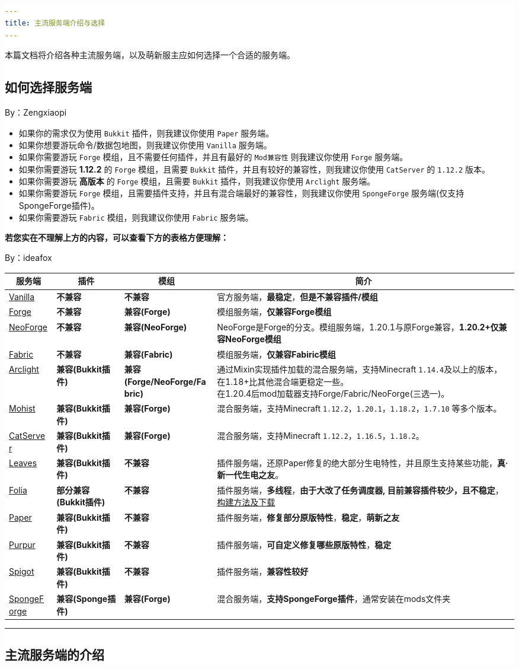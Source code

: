 ```yaml
---
title: 主流服务端介绍与选择
---
```


本篇文档将介绍各种主流服务端，以及萌新服主应如何选择一个合适的服务端。

## 如何选择服务端

By：Zengxiaopi

- 如果你的需求仅为使用 `Bukkit` 插件，则我建议你使用 `Paper` 服务端。
- 如果你想要游玩命令/数据包地图，则我建议你使用 `Vanilla` 服务端。
- 如果你需要游玩 `Forge` 模组，且不需要任何插件，并且有最好的 `Mod兼容性` 则我建议你使用 `Forge` 服务端。
- 如果你需要游玩 **1.12.2** 的 `Forge` 模组，且需要 `Bukkit` 插件，并且有较好的兼容性，则我建议你使用 `CatServer` 的 `1.12.2` 版本。
- 如果你需要游玩 **高版本** 的 `Forge` 模组，且需要 `Bukkit` 插件，则我建议你使用 `Arclight` 服务端。
- 如果你需要游玩 `Forge` 模组，且需要插件支持，并且有混合端最好的兼容性，则我建议你使用 `SpongeForge` 服务端(仅支持SpongeForge插件)。
- 如果你需要游玩 `Fabric` 模组，则我建议你使用 `Fabric` 服务端。

**若您实在不理解上方的内容，可以查看下方的表格方便理解：**

By：ideafox

|**服务端**|**插件**|**模组**|**简介**|
| ---- | ---- | ---- |  ---- |
|[Vanilla](#vanilla-置顶)|**不兼容**|**不兼容**|官方服务端，**最稳定**，**但是不兼容插件/模组**|
|[Forge](#forge-⭐)|**不兼容**|**兼容(Forge)**|模组服务端，**仅兼容Forge模组**|
|[NeoForge](#neoforge-⭐)|**不兼容**|**兼容(NeoForge)**|NeoForge是Forge的分支。模组服务端，1.20.1与原Forge兼容，**1.20.2+仅兼容NeoForge模组**|
|[Fabric](#fabric-⭐)|**不兼容**|**兼容(Fabric)**|模组服务端，**仅兼容Fabiric模组**|
|[Arclight](#arclight)|**兼容(Bukkit插件)**|**兼容(Forge/NeoForge/Fabric)**|通过Mixin实现插件加载的混合服务端，支持Minecraft `1.14.4`及以上的版本，在1.18+比其他混合端更稳定一些。<br/>在1.20.4后mod加载器支持Forge/Fabric/NeoForge(三选一)。| 
|[Mohist](#mohist)|**兼容(Bukkit插件)**|**兼容(Forge)**|混合服务端，支持Minecraft `1.12.2`，`1.20.1`，`1.18.2`，`1.7.10` 等多个版本。|
|[CatServer](#catserver)|**兼容(Bukkit插件)**|**兼容(Forge)**|混合服务端，支持Minecraft `1.12.2`，`1.16.5`，`1.18.2`。|
|[Leaves](#leaves-⭐)|**兼容(Bukkit插件)**|**不兼容**|插件服务端，还原Paper修复的绝大部分生电特性，并且原生支持某些功能，**真·新一代生电之友**。|
|[Folia](#folia)|**部分兼容(Bukkit插件)**|**不兼容**|插件服务端，**多线程**，**由于大改了任务调度器, 目前兼容插件较少，且不稳定**，[构建方法及下载](https://simpfun.icu/d/94)|
|[Paper](#paper-⭐)|**兼容(Bukkit插件)**|**不兼容**|插件服务端，**修复部分原版特性**，**稳定**，**萌新之友**| 
|[Purpur](#purpur)|**兼容(Bukkit插件)**|**不兼容**|插件服务端，**可自定义修复哪些原版特性**，**稳定**| 
|[Spigot](#spigot)|**兼容(Bukkit插件)**|**不兼容**|插件服务端，**兼容性较好**|
|[SpongeForge](#spongeforge)|**兼容(Sponge插件)**|**兼容(Forge)**|混合服务端，**支持SpongeForge插件**，通常安装在mods文件夹|

-----

## 主流服务端的介绍
